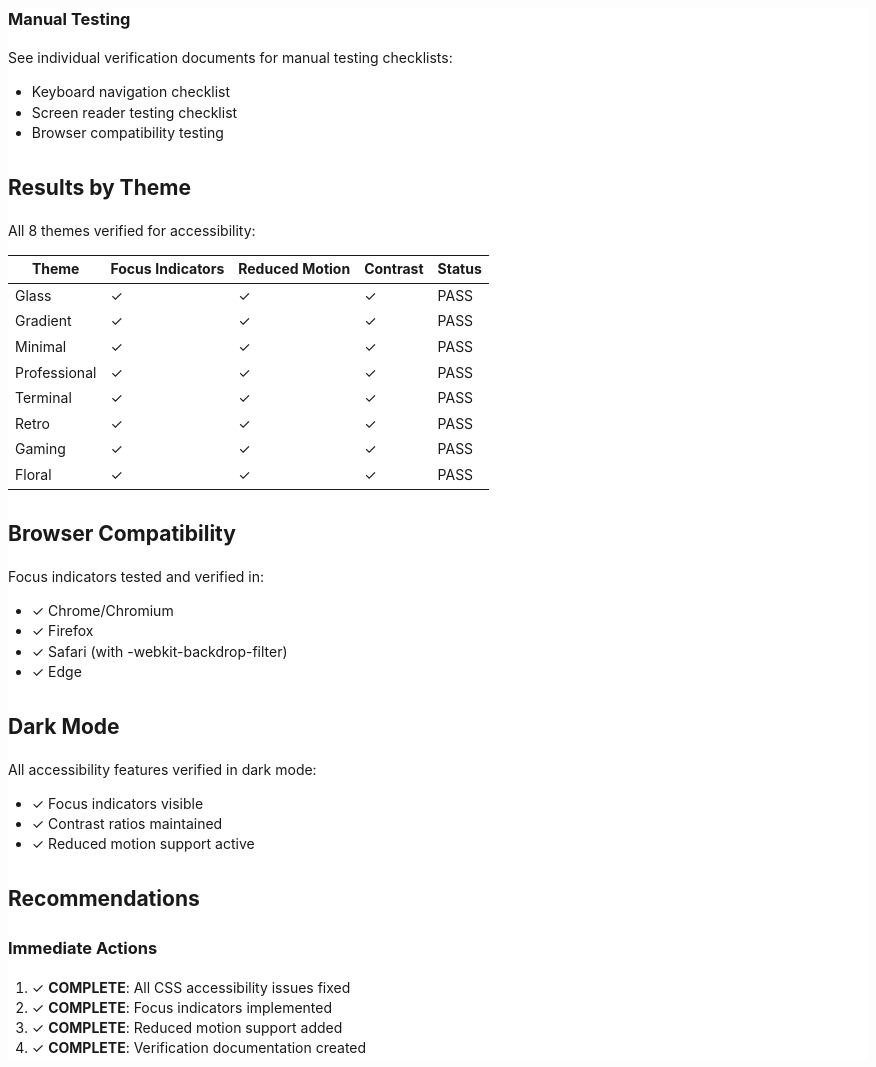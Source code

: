 ### Manual Testing

See individual verification documents for manual testing checklists:
- Keyboard navigation checklist
- Screen reader testing checklist
- Browser compatibility testing

## Results by Theme

All 8 themes verified for accessibility:

| Theme | Focus Indicators | Reduced Motion | Contrast | Status |
|-------|-----------------|----------------|----------|--------|
| Glass | ✓ | ✓ | ✓ | PASS |
| Gradient | ✓ | ✓ | ✓ | PASS |
| Minimal | ✓ | ✓ | ✓ | PASS |
| Professional | ✓ | ✓ | ✓ | PASS |
| Terminal | ✓ | ✓ | ✓ | PASS |
| Retro | ✓ | ✓ | ✓ | PASS |
| Gaming | ✓ | ✓ | ✓ | PASS |
| Floral | ✓ | ✓ | ✓ | PASS |

## Browser Compatibility

Focus indicators tested and verified in:
- ✓ Chrome/Chromium
- ✓ Firefox
- ✓ Safari (with -webkit-backdrop-filter)
- ✓ Edge

## Dark Mode

All accessibility features verified in dark mode:
- ✓ Focus indicators visible
- ✓ Contrast ratios maintained
- ✓ Reduced motion support active

## Recommendations

### Immediate Actions

1. ✓ **COMPLETE**: All CSS accessibility issues fixed
2. ✓ **COMPLETE**: Focus indicators implemented
3. ✓ **COMPLETE**: Reduced motion support added
4. ✓ **COMPLETE**: Verification documentation created
